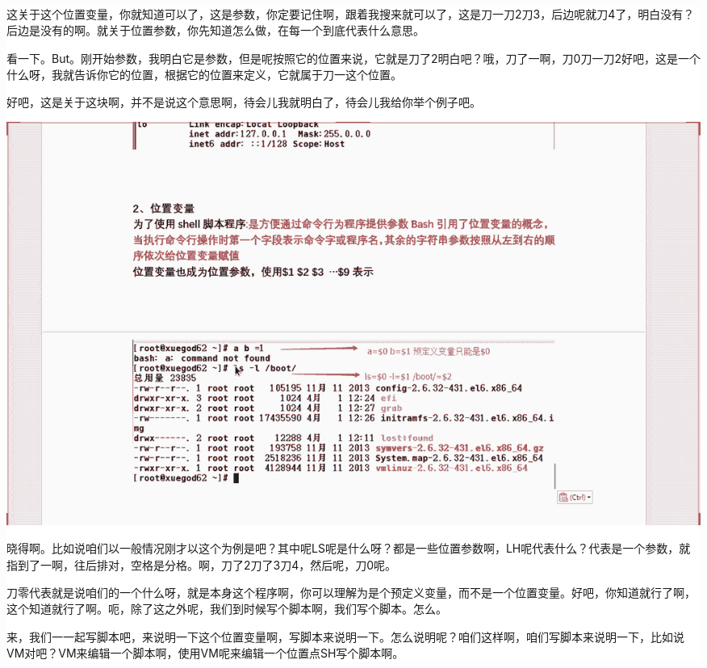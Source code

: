 
这关于这个位置变量，你就知道可以了，这是参数，你定要记住啊，跟着我搜来就可以了，这是刀一刀2刀3，后边呢就刀4了，明白没有？后边是没有的啊。就关于位置参数，你先知道怎么做，在每一个到底代表什么意思。

看一下。But。刚开始参数，我明白它是参数，但是呢按照它的位置来说，它就是刀了2明白吧？哦，刀了一啊，刀0刀一刀2好吧，这是一个什么呀，我就告诉你它的位置，根据它的位置来定义，它就属于刀一这个位置。

好吧，这是关于这块啊，并不是说这个意思啊，待会儿我就明白了，待会儿我给你举个例子吧。

![](img/16d69ce2b1f4a69ee6eb5b99fdec1ae6_25.png)

晓得啊。比如说咱们以一般情况刚才以这个为例是吧？其中呢LS呢是什么呀？都是一些位置参数啊，LH呢代表什么？代表是一个参数，就指到了一啊，往后排对，空格是分格。啊，刀了2刀了3刀4，然后呢，刀0呢。

刀零代表就是说咱们的一个什么呀，就是本身这个程序啊，你可以理解为是个预定义变量，而不是一个位置变量。好吧，你知道就行了啊，这个知道就行了啊。呃，除了这之外呢，我们到时候写个脚本啊，我们写个脚本。怎么。

来，我们一一起写脚本吧，来说明一下这个位置变量啊，写脚本来说明一下。怎么说明呢？咱们这样啊，咱们写脚本来说明一下，比如说VM对吧？VM来编辑一个脚本啊，使用VM呢来编辑一个位置点SH写个脚本啊。


